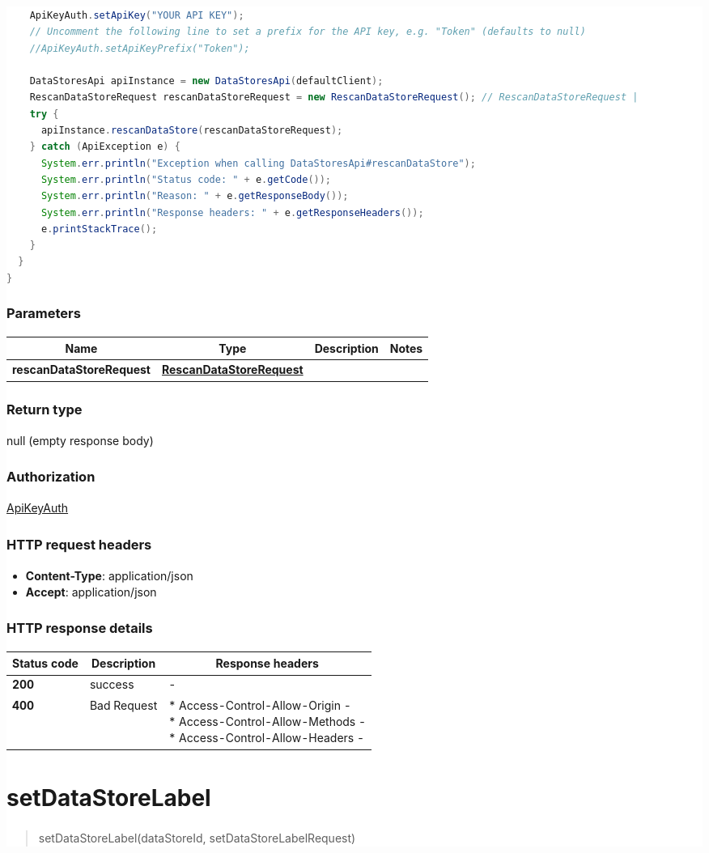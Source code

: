 ```java
    ApiKeyAuth.setApiKey("YOUR API KEY");
    // Uncomment the following line to set a prefix for the API key, e.g. "Token" (defaults to null)
    //ApiKeyAuth.setApiKeyPrefix("Token");

    DataStoresApi apiInstance = new DataStoresApi(defaultClient);
    RescanDataStoreRequest rescanDataStoreRequest = new RescanDataStoreRequest(); // RescanDataStoreRequest | 
    try {
      apiInstance.rescanDataStore(rescanDataStoreRequest);
    } catch (ApiException e) {
      System.err.println("Exception when calling DataStoresApi#rescanDataStore");
      System.err.println("Status code: " + e.getCode());
      System.err.println("Reason: " + e.getResponseBody());
      System.err.println("Response headers: " + e.getResponseHeaders());
      e.printStackTrace();
    }
  }
}
```

### Parameters

| Name | Type | Description  | Notes |
|------------- | ------------- | ------------- | -------------|
| **rescanDataStoreRequest** | [**RescanDataStoreRequest**](RescanDataStoreRequest.md)|  | |

### Return type

null (empty response body)

### Authorization

[ApiKeyAuth](../README.md#ApiKeyAuth)

### HTTP request headers

 - **Content-Type**: application/json
 - **Accept**: application/json

### HTTP response details
| Status code | Description | Response headers |
|-------------|-------------|------------------|
| **200** | success |  -  |
| **400** | Bad Request |  * Access-Control-Allow-Origin -  <br>  * Access-Control-Allow-Methods -  <br>  * Access-Control-Allow-Headers -  <br>  |

<a id="setDataStoreLabel"></a>
# **setDataStoreLabel**
> setDataStoreLabel(dataStoreId, setDataStoreLabelRequest)
